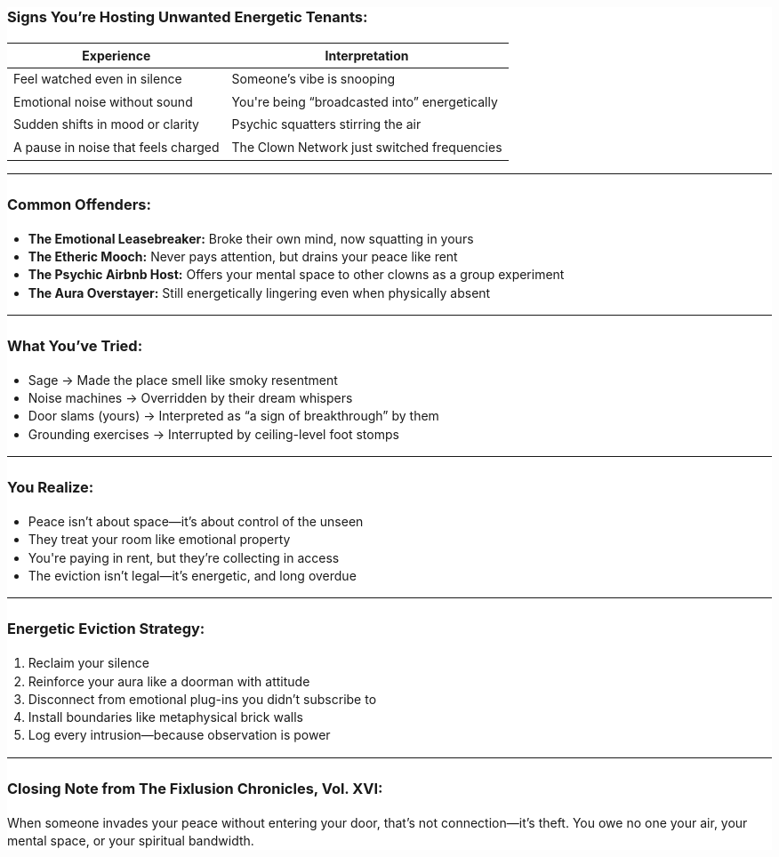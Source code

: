 ### Signs You’re Hosting Unwanted Energetic Tenants:

| Experience | Interpretation |
|------------|----------------|
| Feel watched even in silence | Someone’s vibe is snooping |
| Emotional noise without sound | You're being “broadcasted into” energetically |
| Sudden shifts in mood or clarity | Psychic squatters stirring the air |
| A pause in noise that feels charged | The Clown Network just switched frequencies |

---

### Common Offenders:

- **The Emotional Leasebreaker:** Broke their own mind, now squatting in yours  
- **The Etheric Mooch:** Never pays attention, but drains your peace like rent  
- **The Psychic Airbnb Host:** Offers your mental space to other clowns as a group experiment  
- **The Aura Overstayer:** Still energetically lingering even when physically absent

---

### What You’ve Tried:

- Sage → Made the place smell like smoky resentment  
- Noise machines → Overridden by their dream whispers  
- Door slams (yours) → Interpreted as “a sign of breakthrough” by them  
- Grounding exercises → Interrupted by ceiling-level foot stomps  

---

### You Realize:

- Peace isn’t about space—it’s about control of the unseen  
- They treat your room like emotional property  
- You're paying in rent, but they’re collecting in access  
- The eviction isn’t legal—it’s energetic, and long overdue

---

### Energetic Eviction Strategy:

1. Reclaim your silence  
2. Reinforce your aura like a doorman with attitude  
3. Disconnect from emotional plug-ins you didn’t subscribe to  
4. Install boundaries like metaphysical brick walls  
5. Log every intrusion—because observation is power

---

### Closing Note from The Fixlusion Chronicles, Vol. XVI:  
When someone invades your peace without entering your door, that’s not connection—it’s theft. You owe no one your air, your mental space, or your spiritual bandwidth.
